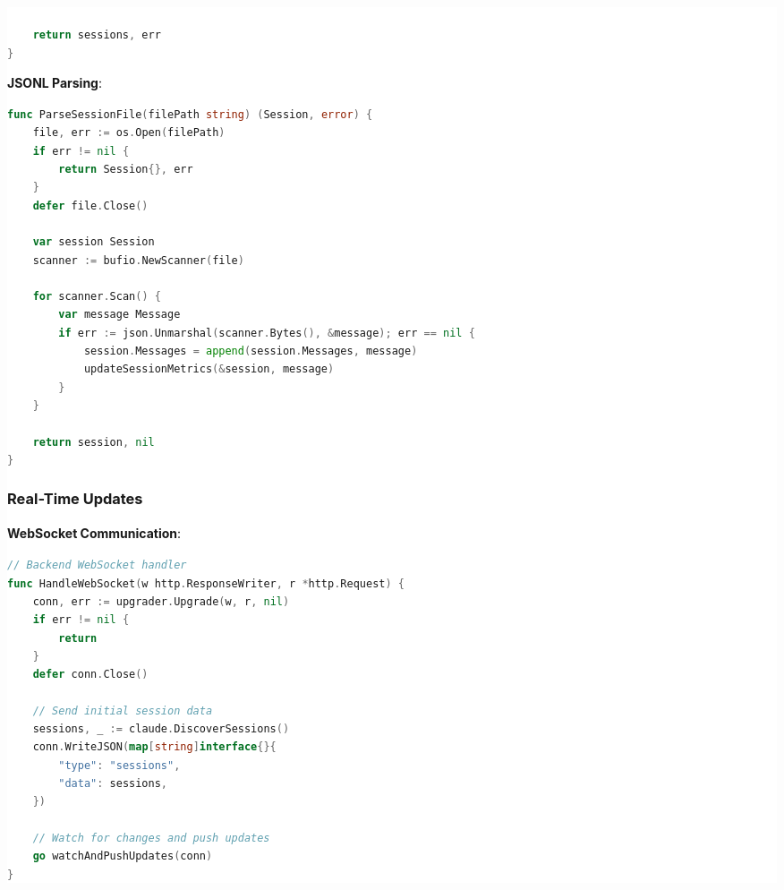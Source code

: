 ```go
    
    return sessions, err
}
```

**JSONL Parsing**:
```go
func ParseSessionFile(filePath string) (Session, error) {
    file, err := os.Open(filePath)
    if err != nil {
        return Session{}, err
    }
    defer file.Close()
    
    var session Session
    scanner := bufio.NewScanner(file)
    
    for scanner.Scan() {
        var message Message
        if err := json.Unmarshal(scanner.Bytes(), &message); err == nil {
            session.Messages = append(session.Messages, message)
            updateSessionMetrics(&session, message)
        }
    }
    
    return session, nil
}
```

### Real-Time Updates

**WebSocket Communication**:
```go
// Backend WebSocket handler
func HandleWebSocket(w http.ResponseWriter, r *http.Request) {
    conn, err := upgrader.Upgrade(w, r, nil)
    if err != nil {
        return
    }
    defer conn.Close()
    
    // Send initial session data
    sessions, _ := claude.DiscoverSessions()
    conn.WriteJSON(map[string]interface{}{
        "type": "sessions",
        "data": sessions,
    })
    
    // Watch for changes and push updates
    go watchAndPushUpdates(conn)
}
```
